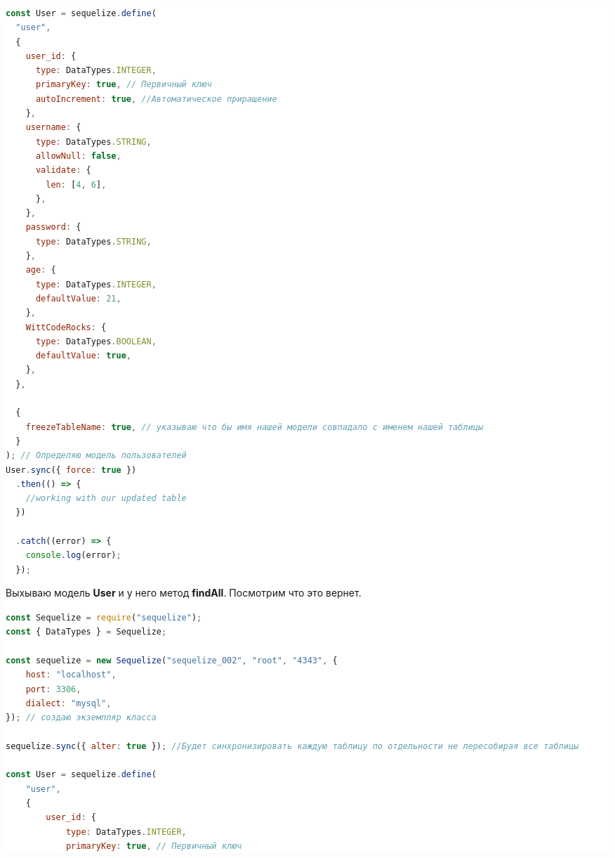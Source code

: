 ```js
const User = sequelize.define(
  "user",
  {
    user_id: {
      type: DataTypes.INTEGER,
      primaryKey: true, // Первичный ключ
      autoIncrement: true, //Автоматическое приращение
    },
    username: {
      type: DataTypes.STRING,
      allowNull: false,
      validate: {
        len: [4, 6],
      },
    },
    password: {
      type: DataTypes.STRING,
    },
    age: {
      type: DataTypes.INTEGER,
      defaultValue: 21,
    },
    WittCodeRocks: {
      type: DataTypes.BOOLEAN,
      defaultValue: true,
    },
  },

  {
    freezeTableName: true, // указываю что бы имя нашей модели совпадало с именем нашей таблицы
  }
); // Определяю модель пользователей
User.sync({ force: true })
  .then(() => {
    //working with our updated table
  })

  .catch((error) => {
    console.log(error);
  });

```

Выхываю модель **User** и у него метод **findAll**. Посмотрим что это вернет.

```js
const Sequelize = require("sequelize");
const { DataTypes } = Sequelize;

const sequelize = new Sequelize("sequelize_002", "root", "4343", {
    host: "localhost",
    port: 3306,
    dialect: "mysql",
}); // создаю экземпляр класса

sequelize.sync({ alter: true }); //Будет синхронизировать каждую таблицу по отдельности не пересобирая все таблицы

const User = sequelize.define(
    "user",
    {
        user_id: {
            type: DataTypes.INTEGER,
            primaryKey: true, // Первичный ключ
```